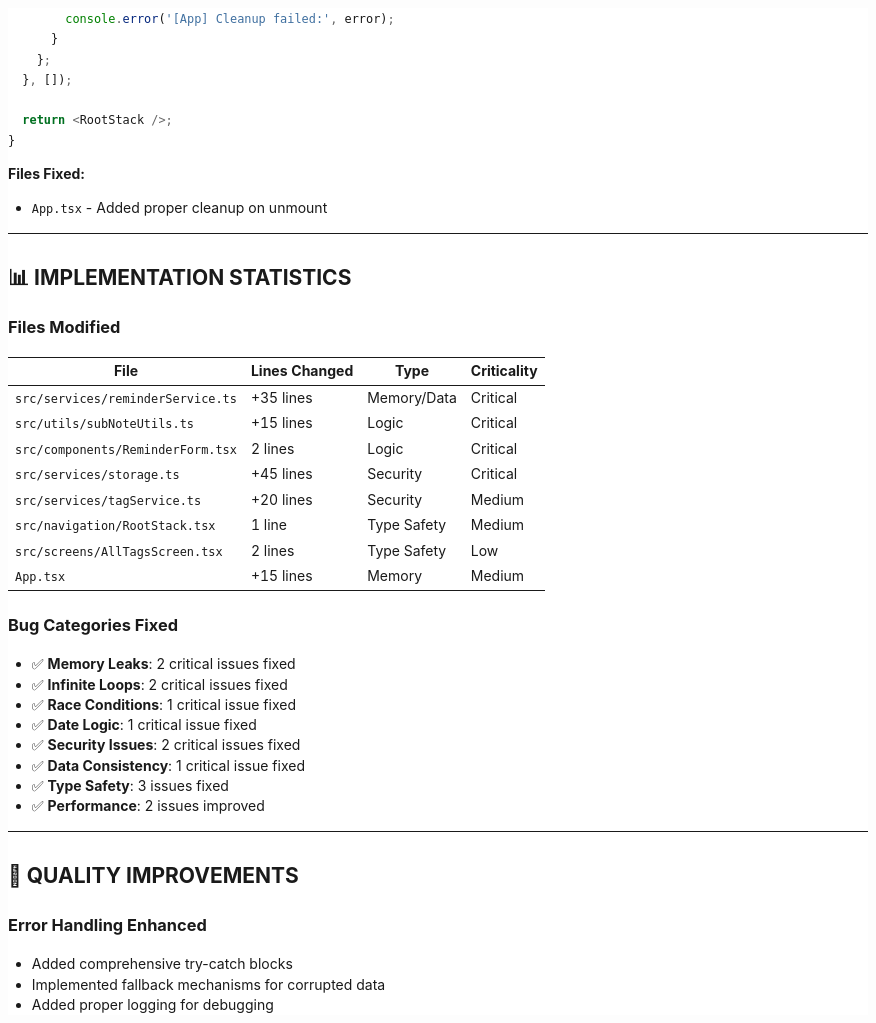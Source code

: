 ```typescript
        console.error('[App] Cleanup failed:', error);
      }
    };
  }, []);

  return <RootStack />;
}
```

**Files Fixed:**
- `App.tsx` - Added proper cleanup on unmount

---

## 📊 **IMPLEMENTATION STATISTICS**

### **Files Modified**
| File | Lines Changed | Type | Criticality |
|------|---------------|------|-------------|
| `src/services/reminderService.ts` | +35 lines | Memory/Data | Critical |
| `src/utils/subNoteUtils.ts` | +15 lines | Logic | Critical |
| `src/components/ReminderForm.tsx` | 2 lines | Logic | Critical |
| `src/services/storage.ts` | +45 lines | Security | Critical |
| `src/services/tagService.ts` | +20 lines | Security | Medium |
| `src/navigation/RootStack.tsx` | 1 line | Type Safety | Medium |
| `src/screens/AllTagsScreen.tsx` | 2 lines | Type Safety | Low |
| `App.tsx` | +15 lines | Memory | Medium |

### **Bug Categories Fixed**
- ✅ **Memory Leaks**: 2 critical issues fixed
- ✅ **Infinite Loops**: 2 critical issues fixed  
- ✅ **Race Conditions**: 1 critical issue fixed
- ✅ **Date Logic**: 1 critical issue fixed
- ✅ **Security Issues**: 2 critical issues fixed
- ✅ **Data Consistency**: 1 critical issue fixed
- ✅ **Type Safety**: 3 issues fixed
- ✅ **Performance**: 2 issues improved

---

## 🎯 **QUALITY IMPROVEMENTS**

### **Error Handling Enhanced**
- Added comprehensive try-catch blocks
- Implemented fallback mechanisms for corrupted data
- Added proper logging for debugging
